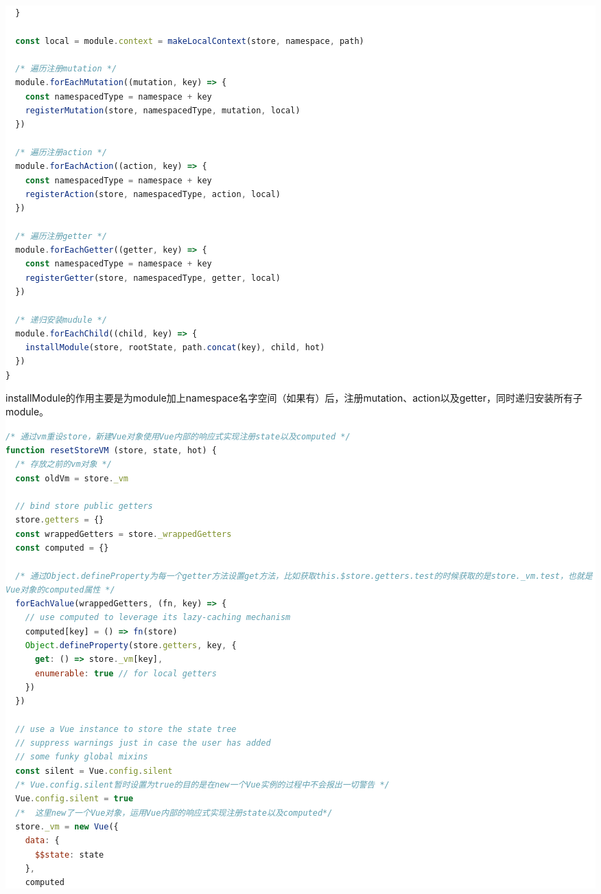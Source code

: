 ```javascript
  }

  const local = module.context = makeLocalContext(store, namespace, path)

  /* 遍历注册mutation */
  module.forEachMutation((mutation, key) => {
    const namespacedType = namespace + key
    registerMutation(store, namespacedType, mutation, local)
  })

  /* 遍历注册action */
  module.forEachAction((action, key) => {
    const namespacedType = namespace + key
    registerAction(store, namespacedType, action, local)
  })

  /* 遍历注册getter */
  module.forEachGetter((getter, key) => {
    const namespacedType = namespace + key
    registerGetter(store, namespacedType, getter, local)
  })

  /* 递归安装mudule */
  module.forEachChild((child, key) => {
    installModule(store, rootState, path.concat(key), child, hot)
  })
}
```
installModule的作用主要是为module加上namespace名字空间（如果有）后，注册mutation、action以及getter，同时递归安装所有子module。
```javascript
/* 通过vm重设store，新建Vue对象使用Vue内部的响应式实现注册state以及computed */
function resetStoreVM (store, state, hot) {
  /* 存放之前的vm对象 */
  const oldVm = store._vm 

  // bind store public getters
  store.getters = {}
  const wrappedGetters = store._wrappedGetters
  const computed = {}

  /* 通过Object.defineProperty为每一个getter方法设置get方法，比如获取this.$store.getters.test的时候获取的是store._vm.test，也就是Vue对象的computed属性 */
  forEachValue(wrappedGetters, (fn, key) => {
    // use computed to leverage its lazy-caching mechanism
    computed[key] = () => fn(store)
    Object.defineProperty(store.getters, key, {
      get: () => store._vm[key],
      enumerable: true // for local getters
    })
  })

  // use a Vue instance to store the state tree
  // suppress warnings just in case the user has added
  // some funky global mixins
  const silent = Vue.config.silent
  /* Vue.config.silent暂时设置为true的目的是在new一个Vue实例的过程中不会报出一切警告 */
  Vue.config.silent = true
  /*  这里new了一个Vue对象，运用Vue内部的响应式实现注册state以及computed*/
  store._vm = new Vue({
    data: {
      $$state: state
    },
    computed
```